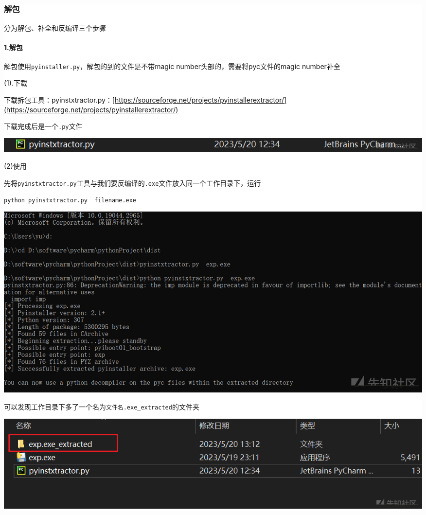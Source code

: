### 解包

分为解包、补全和反编译三个步骤

#### 1.解包

解包使用`pyinstaller.py`，解包的到的文件是不带magic number头部的，需要将pyc文件的magic number补全

(1).下载

下载拆包工具：pyinstxtractor.py：[https://sourceforge.net/projects/pyinstallerextractor/](https://sourceforge.net/projects/pyinstallerextractor/)

下载完成后是一个`.py`文件

[![](assets/1701071996-f8f0d32f663bdaaddcbf05c42f5455ac.png)](https://xzfile.aliyuncs.com/media/upload/picture/20231124095559-9d3ac616-8a6c-1.png)

(2)使用

先将`pyinstxtractor.py`工具与我们要反编译的`.exe`文件放入同一个工作目录下，运行

```plain
python pyinstxtractor.py  filename.exe
```

[![](assets/1701071996-ad82c8dfba4f3e47ff76d557374cdc16.png)](https://xzfile.aliyuncs.com/media/upload/picture/20231124095559-9d77b58a-8a6c-1.png)

可以发现工作目录下多了一个名为`文件名.exe_extracted`的文件夹

[![](assets/1701071996-d2cf97dd93e3f3b4be9c32a34d3abeb7.png)](https://xzfile.aliyuncs.com/media/upload/picture/20231124095600-9da8e3e4-8a6c-1.png)
